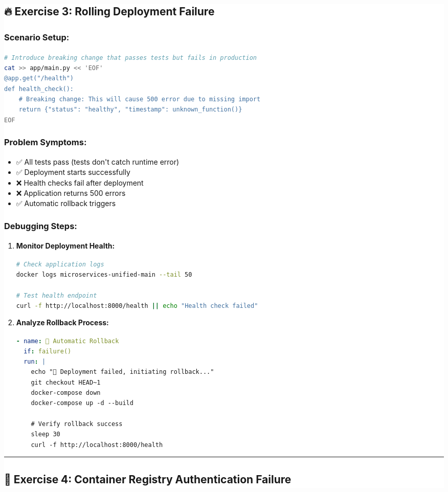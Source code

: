 
## 🔥 **Exercise 3: Rolling Deployment Failure**

### **Scenario Setup:**
```bash
# Introduce breaking change that passes tests but fails in production
cat >> app/main.py << 'EOF'
@app.get("/health")
def health_check():
    # Breaking change: This will cause 500 error due to missing import
    return {"status": "healthy", "timestamp": unknown_function()}
EOF
```

### **Problem Symptoms:**
- ✅ All tests pass (tests don't catch runtime error)
- ✅ Deployment starts successfully
- ❌ Health checks fail after deployment
- ❌ Application returns 500 errors
- ✅ Automatic rollback triggers

### **Debugging Steps:**
1. **Monitor Deployment Health:**
   ```bash
   # Check application logs
   docker logs microservices-unified-main --tail 50
   
   # Test health endpoint
   curl -f http://localhost:8000/health || echo "Health check failed"
   ```

2. **Analyze Rollback Process:**
   ```yaml
   - name: 🔄 Automatic Rollback
     if: failure()
     run: |
       echo "🚨 Deployment failed, initiating rollback..."
       git checkout HEAD~1
       docker-compose down
       docker-compose up -d --build
       
       # Verify rollback success
       sleep 30
       curl -f http://localhost:8000/health
   ```

---

## 🔧 **Exercise 4: Container Registry Authentication Failure**
